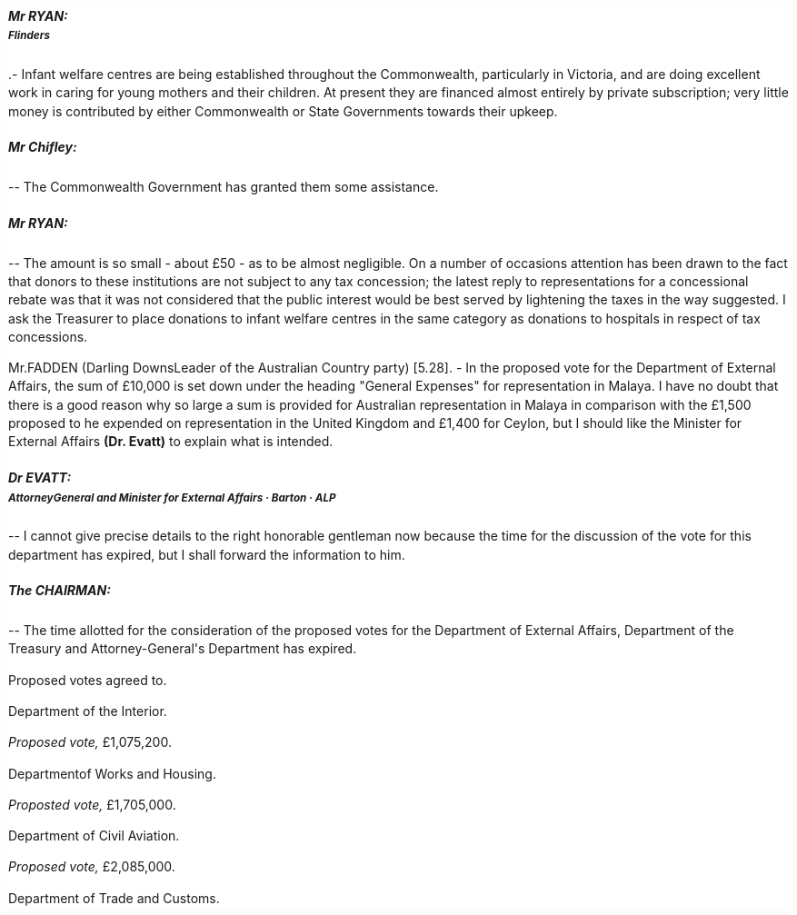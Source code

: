 ##### Mr RYAN:<br><small class="text-muted">Flinders</small>

.- Infant welfare centres are being established throughout the Commonwealth, particularly in Victoria, and are doing excellent work in caring for young mothers and their children. At present they are financed almost entirely by private subscription; very little money is contributed by either Commonwealth or State Governments towards their upkeep. 

##### Mr Chifley:

--  The Commonwealth Government has granted them some assistance. 

##### Mr RYAN:

-- The amount is so small - about £50  -  as to be almost negligible. On a number of occasions attention has been drawn to the fact that donors to these institutions are not subject to any tax concession; the latest reply to representations for a concessional rebate was that it was not considered that the public interest would be best served by lightening the taxes in the way suggested. I ask the Treasurer to place donations to infant welfare centres in the same category as donations to hospitals in respect of tax concessions. 

Mr.FADDEN (Darling DownsLeader of the Australian Country party) [5.28].  -  In the proposed vote for the Department of External Affairs, the sum of £10,000 is set down under the heading "General Expenses" for representation in Malaya. I have no doubt that there is a good reason why so large a sum is provided for Australian representation in Malaya in comparison with the £1,500 proposed to he expended on representation in the United Kingdom and £1,400 for Ceylon, but I should like the Minister for External Affairs  **(Dr. Evatt)**  to explain what is intended. 

##### Dr EVATT:<br><small class="text-muted">AttorneyGeneral and Minister for External Affairs &middot; Barton &middot; ALP</small>

--  I cannot give precise details to the right honorable gentleman now because the time for the discussion of the vote for this department has expired, but I shall forward the information to him. 

##### The CHAIRMAN:

-- The time allotted for the consideration of the proposed votes for the Department of External Affairs, Department of the Treasury and Attorney-General's Department has  expired. 

Proposed votes agreed to. 

Department of the Interior. 


 *Proposed vote,* £1,075,200. 

Departmentof Works and Housing. 


 *Proposted vote,* £1,705,000. 

Department of Civil Aviation. 


 *Proposed vote,* £2,085,000. 

Department of Trade and Customs. 
